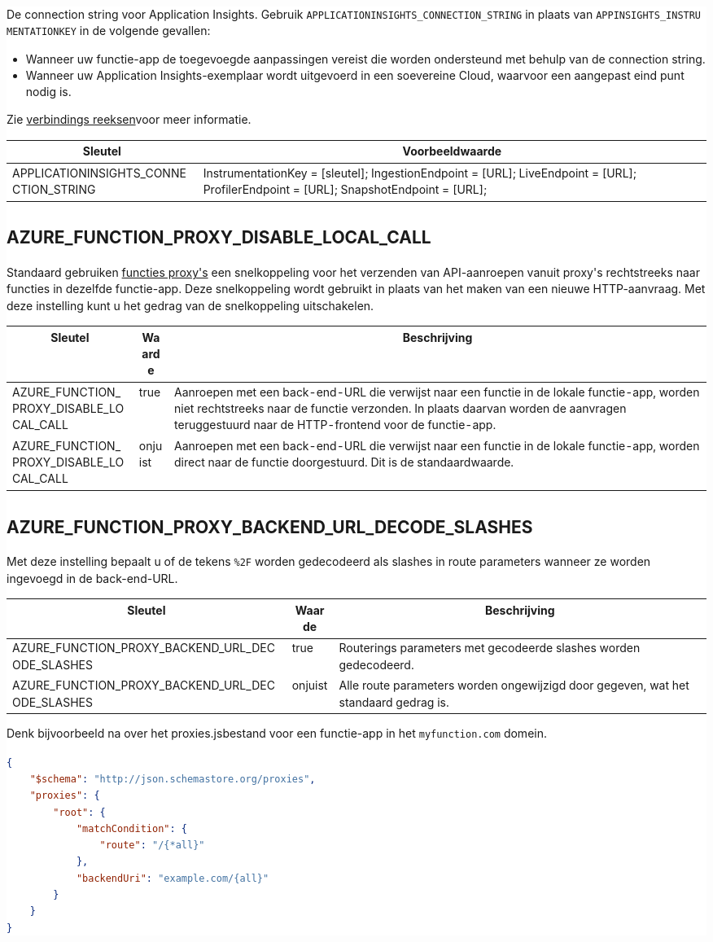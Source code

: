 De connection string voor Application Insights. Gebruik `APPLICATIONINSIGHTS_CONNECTION_STRING` in plaats van `APPINSIGHTS_INSTRUMENTATIONKEY` in de volgende gevallen:

+ Wanneer uw functie-app de toegevoegde aanpassingen vereist die worden ondersteund met behulp van de connection string. 
+ Wanneer uw Application Insights-exemplaar wordt uitgevoerd in een soevereine Cloud, waarvoor een aangepast eind punt nodig is.

Zie [verbindings reeksen](../azure-monitor/app/sdk-connection-string.md)voor meer informatie. 

|Sleutel|Voorbeeldwaarde|
|---|------------|
|APPLICATIONINSIGHTS_CONNECTION_STRING|InstrumentationKey = [sleutel]; IngestionEndpoint = [URL]; LiveEndpoint = [URL]; ProfilerEndpoint = [URL]; SnapshotEndpoint = [URL];|

## <a name="azure_function_proxy_disable_local_call"></a>AZURE_FUNCTION_PROXY_DISABLE_LOCAL_CALL

Standaard gebruiken [functies proxy's](functions-proxies.md) een snelkoppeling voor het verzenden van API-aanroepen vanuit proxy's rechtstreeks naar functies in dezelfde functie-app. Deze snelkoppeling wordt gebruikt in plaats van het maken van een nieuwe HTTP-aanvraag. Met deze instelling kunt u het gedrag van de snelkoppeling uitschakelen.

|Sleutel|Waarde|Beschrijving|
|-|-|-|
|AZURE_FUNCTION_PROXY_DISABLE_LOCAL_CALL|true|Aanroepen met een back-end-URL die verwijst naar een functie in de lokale functie-app, worden niet rechtstreeks naar de functie verzonden. In plaats daarvan worden de aanvragen teruggestuurd naar de HTTP-frontend voor de functie-app.|
|AZURE_FUNCTION_PROXY_DISABLE_LOCAL_CALL|onjuist|Aanroepen met een back-end-URL die verwijst naar een functie in de lokale functie-app, worden direct naar de functie doorgestuurd. Dit is de standaardwaarde. |

## <a name="azure_function_proxy_backend_url_decode_slashes"></a>AZURE_FUNCTION_PROXY_BACKEND_URL_DECODE_SLASHES

Met deze instelling bepaalt u of de tekens `%2F` worden gedecodeerd als slashes in route parameters wanneer ze worden ingevoegd in de back-end-URL. 

|Sleutel|Waarde|Beschrijving|
|-|-|-|
|AZURE_FUNCTION_PROXY_BACKEND_URL_DECODE_SLASHES|true|Routerings parameters met gecodeerde slashes worden gedecodeerd. |
|AZURE_FUNCTION_PROXY_BACKEND_URL_DECODE_SLASHES|onjuist|Alle route parameters worden ongewijzigd door gegeven, wat het standaard gedrag is. |

Denk bijvoorbeeld na over het proxies.jsbestand voor een functie-app in het `myfunction.com` domein.

```JSON
{
    "$schema": "http://json.schemastore.org/proxies",
    "proxies": {
        "root": {
            "matchCondition": {
                "route": "/{*all}"
            },
            "backendUri": "example.com/{all}"
        }
    }
}
```
